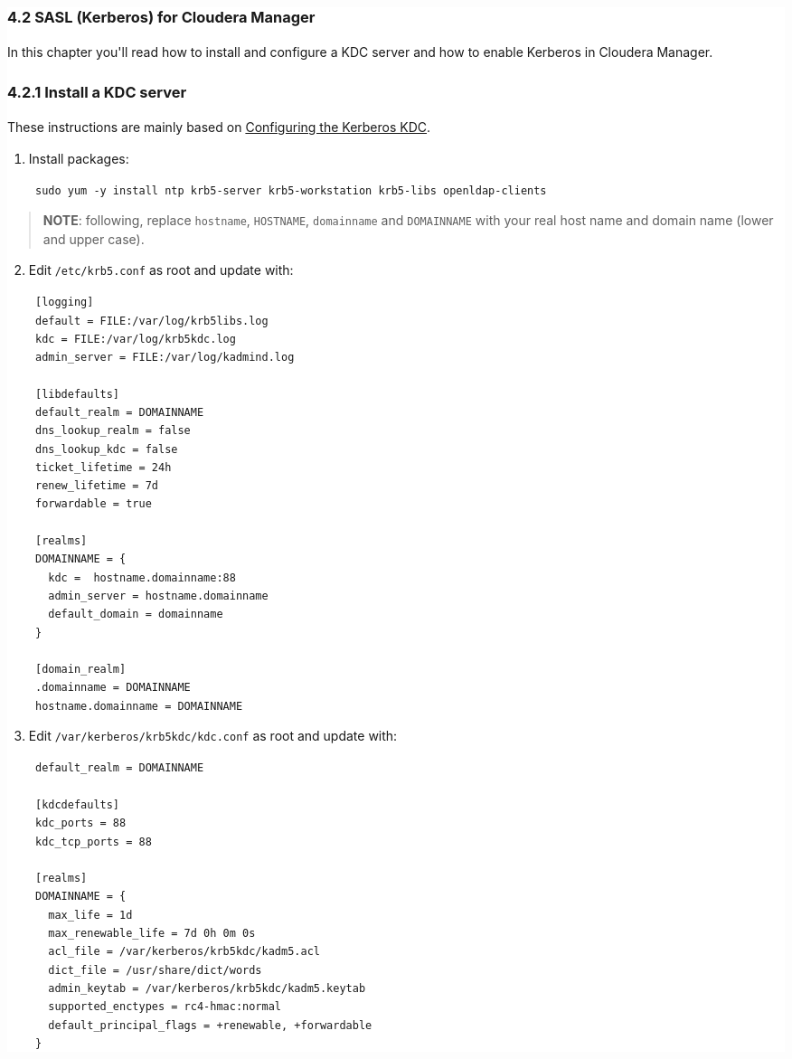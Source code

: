 ### **4.2 SASL (Kerberos) for Cloudera Manager**

In this chapter you'll read how to install and configure a KDC server and how to enable Kerberos in Cloudera Manager.
 
### **4.2.1 Install a KDC server**

These instructions are mainly based on [Configuring the Kerberos KDC](https://access.redhat.com/documentation/en-US/Red_Hat_Enterprise_Linux/7/html/System-Level_Authentication_Guide/Configuring_a_Kerberos_5_Server.html).

1. Install packages:

        sudo yum -y install ntp krb5-server krb5-workstation krb5-libs openldap-clients

 > **NOTE**: following, replace `hostname`, `HOSTNAME`, `domainname` and `DOMAINNAME` with your real host name and domain name (lower and upper case).

2. Edit `/etc/krb5.conf` as root and update with:

        [logging]
        default = FILE:/var/log/krb5libs.log
        kdc = FILE:/var/log/krb5kdc.log
        admin_server = FILE:/var/log/kadmind.log

        [libdefaults]
        default_realm = DOMAINNAME
        dns_lookup_realm = false
        dns_lookup_kdc = false
        ticket_lifetime = 24h
        renew_lifetime = 7d
        forwardable = true

        [realms]
        DOMAINNAME = {
          kdc =  hostname.domainname:88
          admin_server = hostname.domainname
          default_domain = domainname
        }

        [domain_realm]
        .domainname = DOMAINNAME
        hostname.domainname = DOMAINNAME

3. Edit `/var/kerberos/krb5kdc/kdc.conf` as root and update with:

        default_realm = DOMAINNAME

        [kdcdefaults] 
        kdc_ports = 88
        kdc_tcp_ports = 88

        [realms]
        DOMAINNAME = {
          max_life = 1d
          max_renewable_life = 7d 0h 0m 0s
          acl_file = /var/kerberos/krb5kdc/kadm5.acl
          dict_file = /usr/share/dict/words
          admin_keytab = /var/kerberos/krb5kdc/kadm5.keytab
          supported_enctypes = rc4-hmac:normal
          default_principal_flags = +renewable, +forwardable
        }
